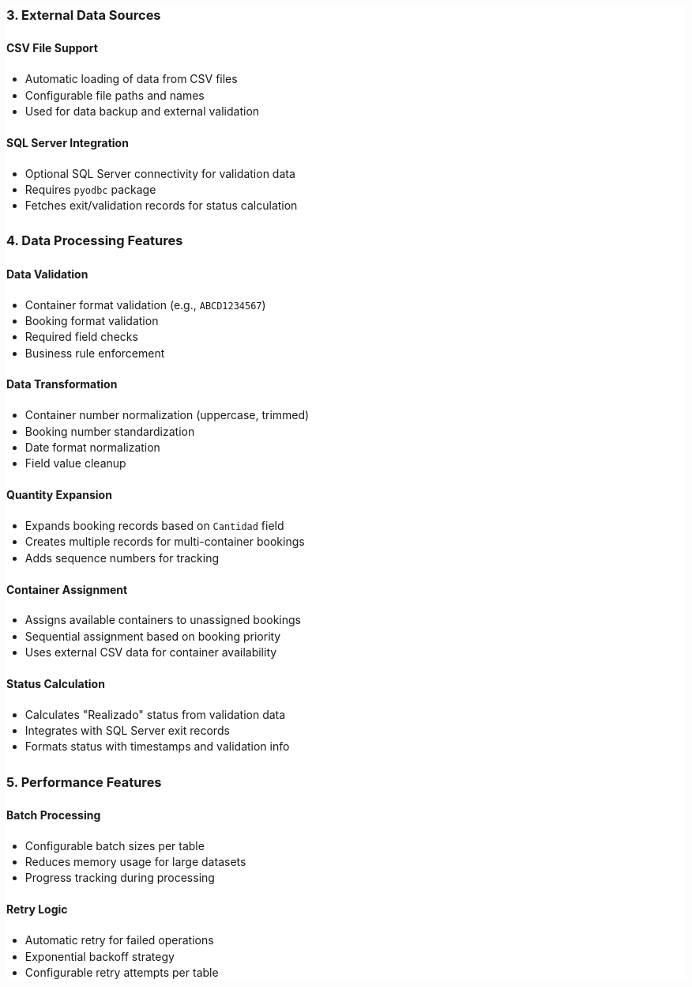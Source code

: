 ### 3. External Data Sources

#### CSV File Support
- Automatic loading of data from CSV files
- Configurable file paths and names
- Used for data backup and external validation

#### SQL Server Integration
- Optional SQL Server connectivity for validation data
- Requires `pyodbc` package
- Fetches exit/validation records for status calculation

### 4. Data Processing Features

#### Data Validation
- Container format validation (e.g., `ABCD1234567`)
- Booking format validation
- Required field checks
- Business rule enforcement

#### Data Transformation
- Container number normalization (uppercase, trimmed)
- Booking number standardization
- Date format normalization
- Field value cleanup

#### Quantity Expansion
- Expands booking records based on `Cantidad` field
- Creates multiple records for multi-container bookings
- Adds sequence numbers for tracking

#### Container Assignment
- Assigns available containers to unassigned bookings
- Sequential assignment based on booking priority
- Uses external CSV data for container availability

#### Status Calculation
- Calculates "Realizado" status from validation data
- Integrates with SQL Server exit records
- Formats status with timestamps and validation info

### 5. Performance Features

#### Batch Processing
- Configurable batch sizes per table
- Reduces memory usage for large datasets
- Progress tracking during processing

#### Retry Logic
- Automatic retry for failed operations
- Exponential backoff strategy
- Configurable retry attempts per table
